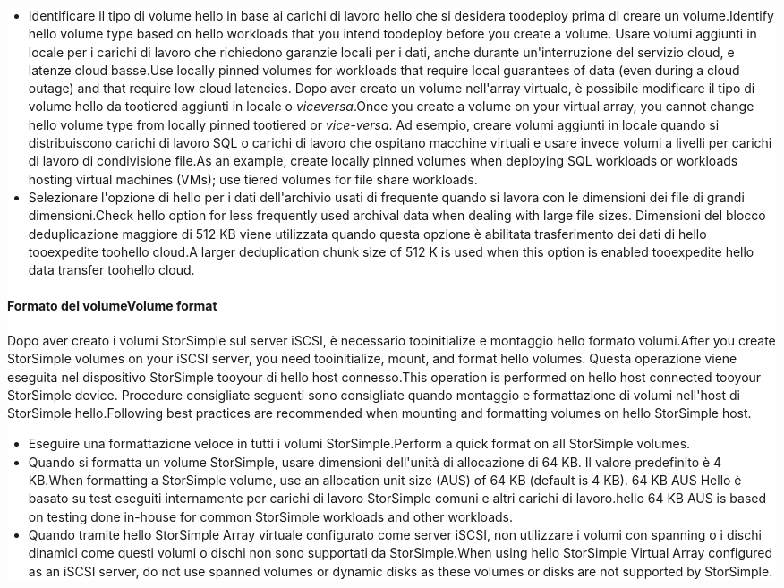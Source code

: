 * <span data-ttu-id="d9f4c-263">Identificare il tipo di volume hello in base ai carichi di lavoro hello che si desidera toodeploy prima di creare un volume.</span><span class="sxs-lookup"><span data-stu-id="d9f4c-263">Identify hello volume type based on hello workloads that you intend toodeploy before you create a volume.</span></span> <span data-ttu-id="d9f4c-264">Usare volumi aggiunti in locale per i carichi di lavoro che richiedono garanzie locali per i dati, anche durante un'interruzione del servizio cloud, e latenze cloud basse.</span><span class="sxs-lookup"><span data-stu-id="d9f4c-264">Use locally pinned volumes for workloads that require local guarantees of data (even during a cloud outage) and that require low cloud latencies.</span></span> <span data-ttu-id="d9f4c-265">Dopo aver creato un volume nell'array virtuale, è possibile modificare il tipo di volume hello da tootiered aggiunti in locale o *viceversa*.</span><span class="sxs-lookup"><span data-stu-id="d9f4c-265">Once you create a volume on your virtual array, you cannot change hello volume type from locally pinned tootiered or *vice-versa*.</span></span> <span data-ttu-id="d9f4c-266">Ad esempio, creare volumi aggiunti in locale quando si distribuiscono carichi di lavoro SQL o carichi di lavoro che ospitano macchine virtuali e usare invece volumi a livelli per carichi di lavoro di condivisione file.</span><span class="sxs-lookup"><span data-stu-id="d9f4c-266">As an example, create locally pinned volumes when deploying SQL workloads or workloads hosting virtual machines (VMs); use tiered volumes for file share workloads.</span></span>
* <span data-ttu-id="d9f4c-267">Selezionare l'opzione di hello per i dati dell'archivio usati di frequente quando si lavora con le dimensioni dei file di grandi dimensioni.</span><span class="sxs-lookup"><span data-stu-id="d9f4c-267">Check hello option for less frequently used archival data when dealing with large file sizes.</span></span> <span data-ttu-id="d9f4c-268">Dimensioni del blocco deduplicazione maggiore di 512 KB viene utilizzata quando questa opzione è abilitata trasferimento dei dati di hello tooexpedite toohello cloud.</span><span class="sxs-lookup"><span data-stu-id="d9f4c-268">A larger deduplication chunk size of 512 K is used when this option is enabled tooexpedite hello data transfer toohello cloud.</span></span>

#### <a name="volume-format"></a><span data-ttu-id="d9f4c-269">Formato del volume</span><span class="sxs-lookup"><span data-stu-id="d9f4c-269">Volume format</span></span>
<span data-ttu-id="d9f4c-270">Dopo aver creato i volumi StorSimple sul server iSCSI, è necessario tooinitialize e montaggio hello formato volumi.</span><span class="sxs-lookup"><span data-stu-id="d9f4c-270">After you create StorSimple volumes on your iSCSI server, you need tooinitialize, mount, and format hello volumes.</span></span> <span data-ttu-id="d9f4c-271">Questa operazione viene eseguita nel dispositivo StorSimple tooyour di hello host connesso.</span><span class="sxs-lookup"><span data-stu-id="d9f4c-271">This operation is performed on hello host connected tooyour StorSimple device.</span></span> <span data-ttu-id="d9f4c-272">Procedure consigliate seguenti sono consigliate quando montaggio e formattazione di volumi nell'host di StorSimple hello.</span><span class="sxs-lookup"><span data-stu-id="d9f4c-272">Following best practices are recommended when mounting and formatting volumes on hello StorSimple host.</span></span>

* <span data-ttu-id="d9f4c-273">Eseguire una formattazione veloce in tutti i volumi StorSimple.</span><span class="sxs-lookup"><span data-stu-id="d9f4c-273">Perform a quick format on all StorSimple volumes.</span></span>
* <span data-ttu-id="d9f4c-274">Quando si formatta un volume StorSimple, usare dimensioni dell'unità di allocazione di 64 KB. Il valore predefinito è 4 KB.</span><span class="sxs-lookup"><span data-stu-id="d9f4c-274">When formatting a StorSimple volume, use an allocation unit size (AUS) of 64 KB (default is 4 KB).</span></span> <span data-ttu-id="d9f4c-275">64 KB AUS Hello è basato su test eseguiti internamente per carichi di lavoro StorSimple comuni e altri carichi di lavoro.</span><span class="sxs-lookup"><span data-stu-id="d9f4c-275">hello 64 KB AUS is based on testing done in-house for common StorSimple workloads and other workloads.</span></span>
* <span data-ttu-id="d9f4c-276">Quando tramite hello StorSimple Array virtuale configurato come server iSCSI, non utilizzare i volumi con spanning o i dischi dinamici come questi volumi o dischi non sono supportati da StorSimple.</span><span class="sxs-lookup"><span data-stu-id="d9f4c-276">When using hello StorSimple Virtual Array configured as an iSCSI server, do not use spanned volumes or dynamic disks as these volumes or disks are not supported by StorSimple.</span></span>
